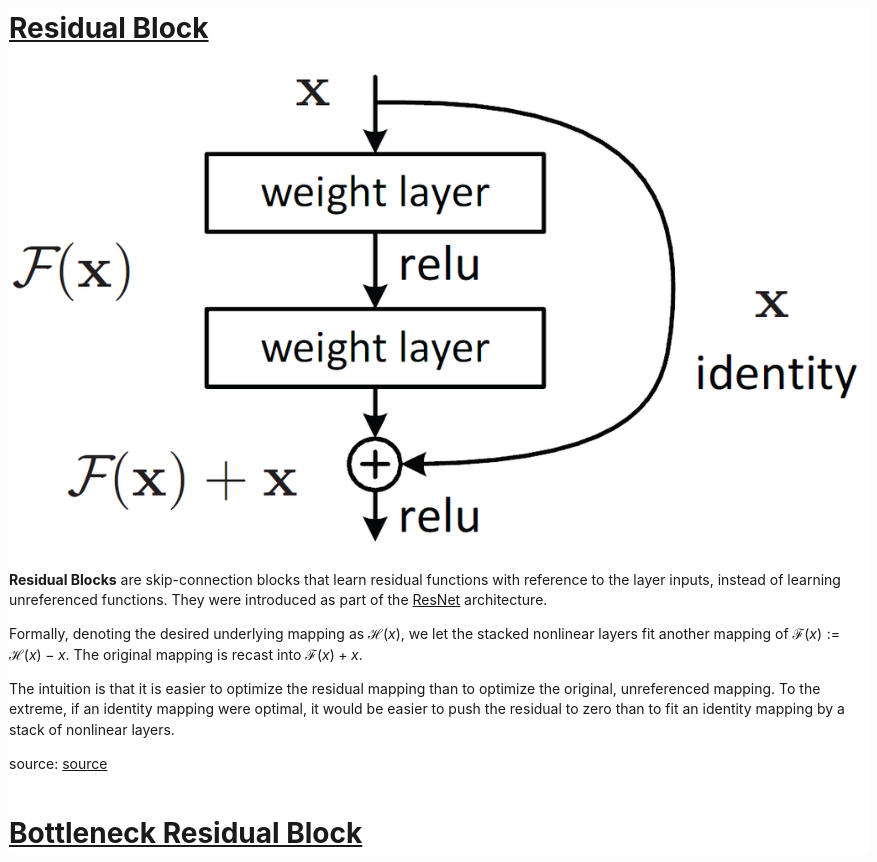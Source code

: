 # [Residual Block](https://paperswithcode.com/method/residual-block)
![](./img/resnet-e1548261477164_2_mD02h5A.png)

**Residual Blocks** are skip-connection blocks that learn residual functions with reference to the layer inputs, instead of learning unreferenced functions. They were introduced as part of the [ResNet](https://paperswithcode.com/method/resnet) architecture.

Formally, denoting the desired underlying mapping as $\mathcal{H}({x})$, we let the stacked nonlinear layers fit another mapping of $\mathcal{F}({x}):=\mathcal{H}({x})-{x}$. The original mapping is recast into $\mathcal{F}({x})+{x}$.

The intuition is that it is easier to optimize the residual mapping than to optimize the original, unreferenced mapping. To the extreme, if an identity mapping were optimal, it would be easier to push the residual to zero than to fit an identity mapping by a stack of nonlinear layers.

source: [source](http://arxiv.org/abs/1512.03385v1)
# [Bottleneck Residual Block](https://paperswithcode.com/method/bottleneck-residual-block)
